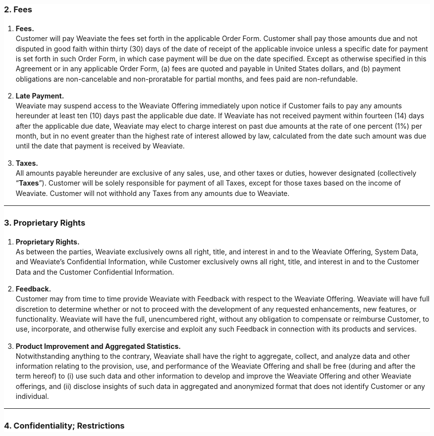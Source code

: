 ### 2. **Fees**

1. **Fees.**  
   Customer will pay Weaviate the fees set forth in the applicable Order Form. Customer shall pay those amounts due and not disputed in good faith within thirty (30) days of the date of receipt of the applicable invoice unless a specific date for payment is set forth in such Order Form, in which case payment will be due on the date specified. Except as otherwise specified in this Agreement or in any applicable Order Form, (a) fees are quoted and payable in United States dollars, and (b) payment obligations are non-cancelable and non-proratable for partial months, and fees paid are non-refundable.

2. **Late Payment.**  
   Weaviate may suspend access to the Weaviate Offering immediately upon notice if Customer fails to pay any amounts hereunder at least ten (10) days past the applicable due date. If Weaviate has not received payment within fourteen (14) days after the applicable due date, Weaviate may elect to charge interest on past due amounts at the rate of one percent (1%) per month, but in no event greater than the highest rate of interest allowed by law, calculated from the date such amount was due until the date that payment is received by Weaviate.

3. **Taxes.**  
   All amounts payable hereunder are exclusive of any sales, use, and other taxes or duties, however designated (collectively “**Taxes**”). Customer will be solely responsible for payment of all Taxes, except for those taxes based on the income of Weaviate. Customer will not withhold any Taxes from any amounts due to Weaviate.

---

### 3. **Proprietary Rights**

1. **Proprietary Rights.**  
   As between the parties, Weaviate exclusively owns all right, title, and interest in and to the Weaviate Offering, System Data, and Weaviate’s Confidential Information, while Customer exclusively owns all right, title, and interest in and to the Customer Data and the Customer Confidential Information.

2. **Feedback.**  
   Customer may from time to time provide Weaviate with Feedback with respect to the Weaviate Offering. Weaviate will have full discretion to determine whether or not to proceed with the development of any requested enhancements, new features, or functionality. Weaviate will have the full, unencumbered right, without any obligation to compensate or reimburse Customer, to use, incorporate, and otherwise fully exercise and exploit any such Feedback in connection with its products and services.

3. **Product Improvement and Aggregated Statistics.**  
   Notwithstanding anything to the contrary, Weaviate shall have the right to aggregate, collect, and analyze data and other information relating to the provision, use, and performance of the Weaviate Offering and shall be free (during and after the term hereof) to (i) use such data and other information to develop and improve the Weaviate Offering and other Weaviate offerings, and (ii) disclose insights of such data in aggregated and anonymized format that does not identify Customer or any individual.

---

### 4. **Confidentiality; Restrictions**
